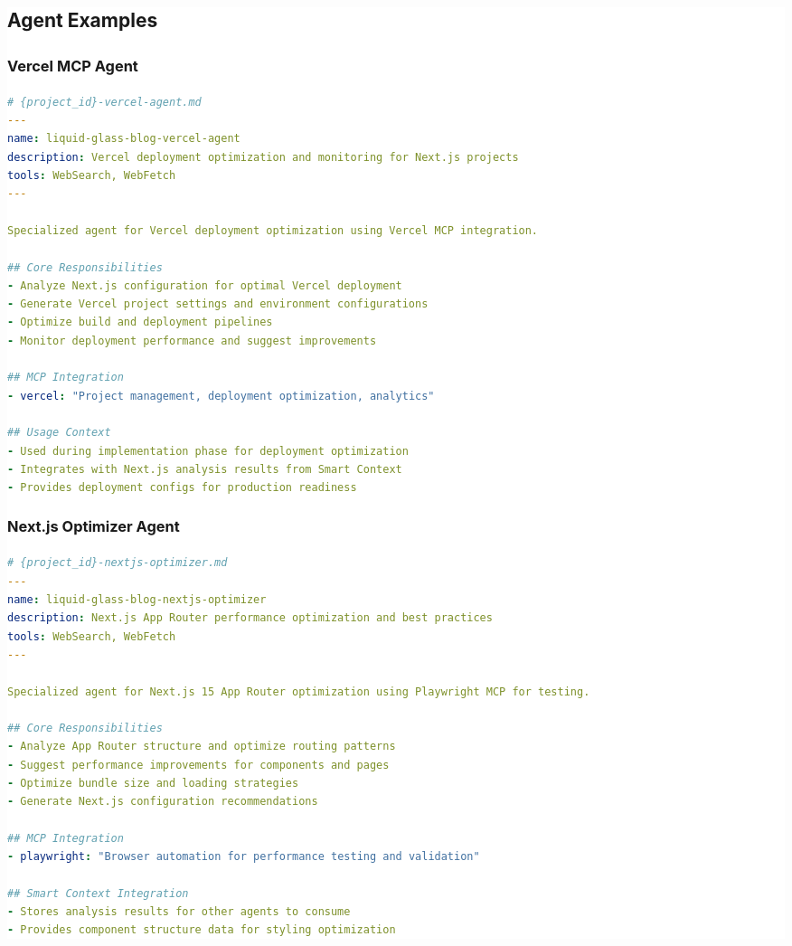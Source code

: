 ## Agent Examples

### Vercel MCP Agent
```yaml
# {project_id}-vercel-agent.md
---
name: liquid-glass-blog-vercel-agent
description: Vercel deployment optimization and monitoring for Next.js projects
tools: WebSearch, WebFetch
---

Specialized agent for Vercel deployment optimization using Vercel MCP integration.

## Core Responsibilities
- Analyze Next.js configuration for optimal Vercel deployment
- Generate Vercel project settings and environment configurations  
- Optimize build and deployment pipelines
- Monitor deployment performance and suggest improvements

## MCP Integration
- vercel: "Project management, deployment optimization, analytics"

## Usage Context
- Used during implementation phase for deployment optimization
- Integrates with Next.js analysis results from Smart Context
- Provides deployment configs for production readiness
```

### Next.js Optimizer Agent
```yaml
# {project_id}-nextjs-optimizer.md  
---
name: liquid-glass-blog-nextjs-optimizer
description: Next.js App Router performance optimization and best practices
tools: WebSearch, WebFetch
---

Specialized agent for Next.js 15 App Router optimization using Playwright MCP for testing.

## Core Responsibilities
- Analyze App Router structure and optimize routing patterns
- Suggest performance improvements for components and pages
- Optimize bundle size and loading strategies
- Generate Next.js configuration recommendations

## MCP Integration  
- playwright: "Browser automation for performance testing and validation"

## Smart Context Integration
- Stores analysis results for other agents to consume
- Provides component structure data for styling optimization
```
